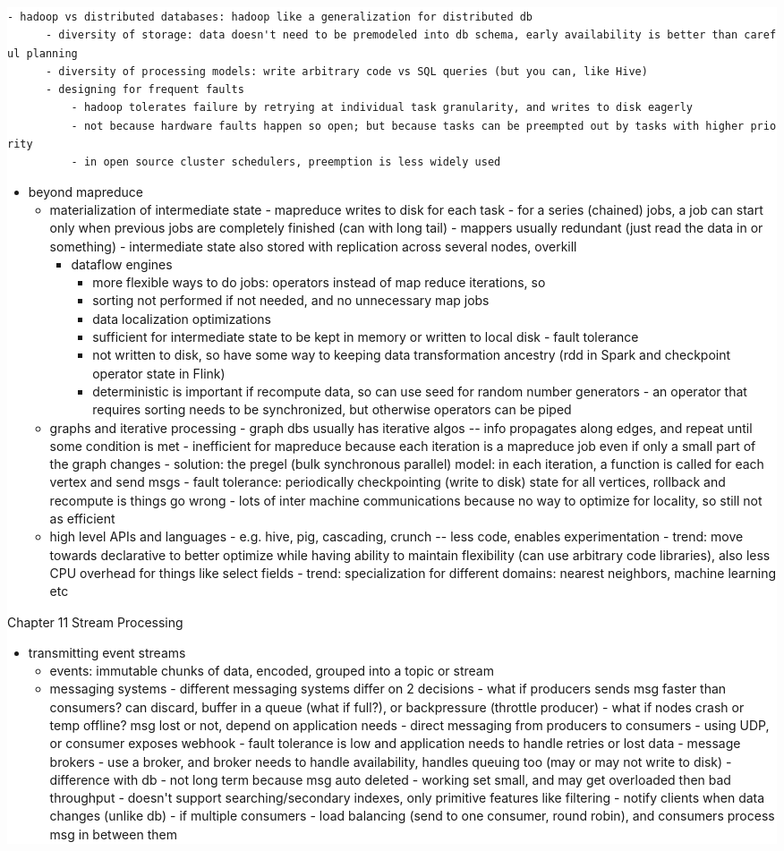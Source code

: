     - hadoop vs distributed databases: hadoop like a generalization for distributed db
          - diversity of storage: data doesn't need to be premodeled into db schema, early availability is better than careful planning
          - diversity of processing models: write arbitrary code vs SQL queries (but you can, like Hive)
          - designing for frequent faults
              - hadoop tolerates failure by retrying at individual task granularity, and writes to disk eagerly
              - not because hardware faults happen so open; but because tasks can be preempted out by tasks with higher priority
              - in open source cluster schedulers, preemption is less widely used
- beyond mapreduce
    - materialization of intermediate state
          - mapreduce writes to disk for each task
              - for a series (chained) jobs, a job can start only when previous jobs are completely finished (can with long tail)
              - mappers usually redundant (just read the data in or something)
              - intermediate state also stored with replication across several nodes, overkill
         - dataflow engines
              - more flexible ways to do jobs: operators instead of map reduce iterations, so
              - sorting not performed if not needed, and no unnecessary map jobs
              - data localization optimizations
              - sufficient for intermediate state to be kept in memory or written to local disk
          - fault tolerance
              - not written to disk, so have some way to keeping data transformation ancestry (rdd in Spark and checkpoint operator state in Flink)
              - deterministic is important if recompute data, so can use seed for random number generators
          - an operator that requires sorting needs to be synchronized, but otherwise operators can be piped
    - graphs and iterative processing
          - graph dbs usually has iterative algos -- info propagates along edges, and repeat until some condition is met
          - inefficient for mapreduce because each iteration is a mapreduce job even if only a small part of the graph changes
          - solution: the pregel (bulk synchronous parallel) model: in each iteration, a function is called for each vertex and send msgs
          - fault tolerance: periodically checkpointing (write to disk) state for all vertices, rollback and recompute is things go wrong
          - lots of inter machine communications because no way to optimize for locality, so still not as efficient
    - high level APIs and languages
          - e.g. hive, pig, cascading, crunch -- less code, enables experimentation
          - trend: move towards declarative to better optimize while having ability to maintain flexibility (can use arbitrary code libraries), also less CPU overhead for things like select fields
          - trend: specialization for different domains: nearest neighbors, machine learning etc

Chapter 11  Stream Processing
- transmitting event streams
    - events: immutable chunks of data, encoded, grouped into a topic or stream
    - messaging systems
          - different messaging systems differ on 2 decisions
              - what if producers sends msg faster than consumers? can discard, buffer in a queue (what if full?), or backpressure (throttle producer)
              - what if nodes crash or temp offline? msg lost or not, depend on application needs
          - direct messaging from producers to consumers
              - using UDP, or consumer exposes webhook
              - fault tolerance is low and application needs to handle retries or lost data
          - message brokers
              - use a broker, and broker needs to handle availability, handles queuing too (may or may not write to disk)
              - difference with db
                   - not long term because msg auto deleted
                   - working set small, and may get overloaded then bad throughput
                   - doesn't support searching/secondary indexes, only primitive features like filtering
                   - notify clients when data changes (unlike db)
          - if multiple consumers
              - load balancing (send to one consumer, round robin), and consumers process msg in between them